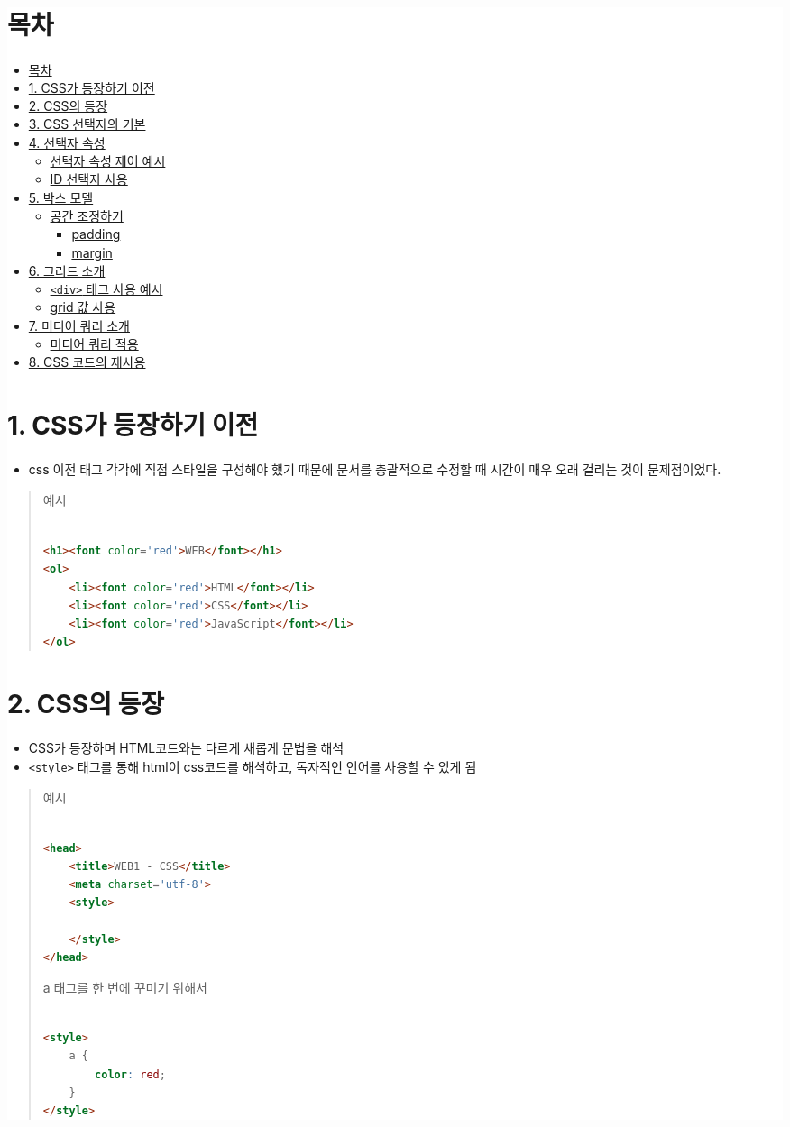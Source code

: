 # 목차
- [목차](#목차)
- [1. CSS가 등장하기 이전](#1-css가-등장하기-이전)
- [2. CSS의 등장](#2-css의-등장)
- [3. CSS 선택자의 기본](#3-css-선택자의-기본)
- [4. 선택자 속성](#4-선택자-속성)
  - [선택자 속성 제어 예시](#선택자-속성-제어-예시)
  - [ID 선택자 사용](#id-선택자-사용)
- [5. 박스 모델](#5-박스-모델)
  - [공간 조정하기](#공간-조정하기)
    - [padding](#padding)
    - [margin](#margin)
- [6. 그리드 소개](#6-그리드-소개)
  - [`<div>` 태그 사용 예시](#div-태그-사용-예시)
  - [grid 값 사용](#grid-값-사용)
- [7. 미디어 쿼리 소개](#7-미디어-쿼리-소개)
  - [미디어 쿼리 적용](#미디어-쿼리-적용)
- [8. CSS 코드의 재사용](#8-css-코드의-재사용)

# 1. CSS가 등장하기 이전
* css 이전 태그 각각에 직접 스타일을 구성해야 했기 때문에 문서를 총괄적으로 수정할 때 시간이 매우 오래 걸리는 것이 문제점이었다.

> 예시
> ```html
> 
> <h1><font color='red'>WEB</font></h1>
> <ol>
>     <li><font color='red'>HTML</font></li>
>     <li><font color='red'>CSS</font></li>
>     <li><font color='red'>JavaScript</font></li>
> </ol>
> 
> ```

# 2. CSS의 등장
* CSS가 등장하며 HTML코드와는 다르게 새롭게 문법을 해석
* `<style>` 태그를 통해 html이 css코드를 해석하고, 독자적인 언어를 사용할 수 있게 됨

> 예시
> ```html
> 
> <head>
>     <title>WEB1 - CSS</title>
>     <meta charset='utf-8'>
>     <style>
> 
>     </style>
> </head>
> 
> ```
> a 태그를 한 번에 꾸미기 위해서
> ```html
> 
> <style>
>     a {
>         color: red;
>     }
> </style>
> 
> ```
